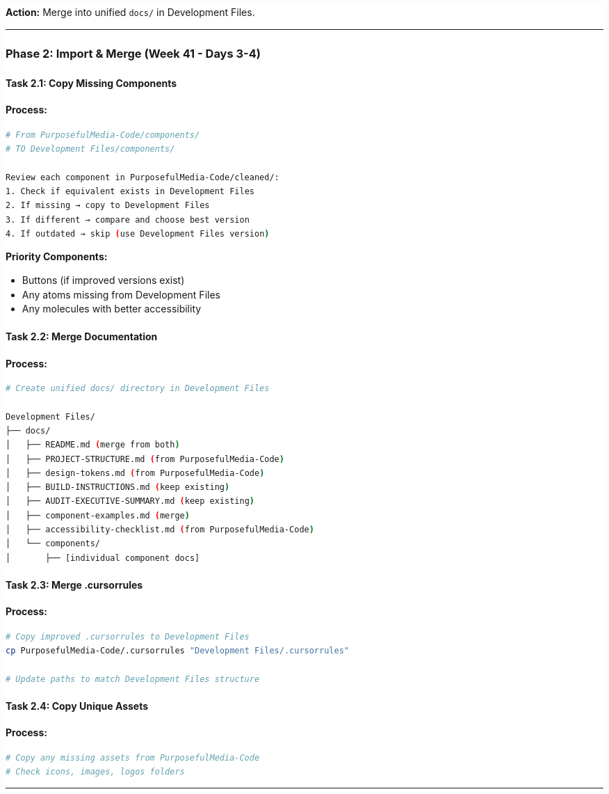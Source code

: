 **Action:** Merge into unified `docs/` in Development Files.

---

### Phase 2: Import & Merge (Week 41 - Days 3-4)

#### Task 2.1: Copy Missing Components
**Process:**
```bash
# From PurposefulMedia-Code/components/
# TO Development Files/components/

Review each component in PurposefulMedia-Code/cleaned/:
1. Check if equivalent exists in Development Files
2. If missing → copy to Development Files
3. If different → compare and choose best version
4. If outdated → skip (use Development Files version)
```

**Priority Components:**
- Buttons (if improved versions exist)
- Any atoms missing from Development Files
- Any molecules with better accessibility

#### Task 2.2: Merge Documentation
**Process:**
```bash
# Create unified docs/ directory in Development Files

Development Files/
├── docs/
│   ├── README.md (merge from both)
│   ├── PROJECT-STRUCTURE.md (from PurposefulMedia-Code)
│   ├── design-tokens.md (from PurposefulMedia-Code)
│   ├── BUILD-INSTRUCTIONS.md (keep existing)
│   ├── AUDIT-EXECUTIVE-SUMMARY.md (keep existing)
│   ├── component-examples.md (merge)
│   ├── accessibility-checklist.md (from PurposefulMedia-Code)
│   └── components/
│       ├── [individual component docs]
```

#### Task 2.3: Merge .cursorrules
**Process:**
```bash
# Copy improved .cursorrules to Development Files
cp PurposefulMedia-Code/.cursorrules "Development Files/.cursorrules"

# Update paths to match Development Files structure
```

#### Task 2.4: Copy Unique Assets
**Process:**
```bash
# Copy any missing assets from PurposefulMedia-Code
# Check icons, images, logos folders
```

---